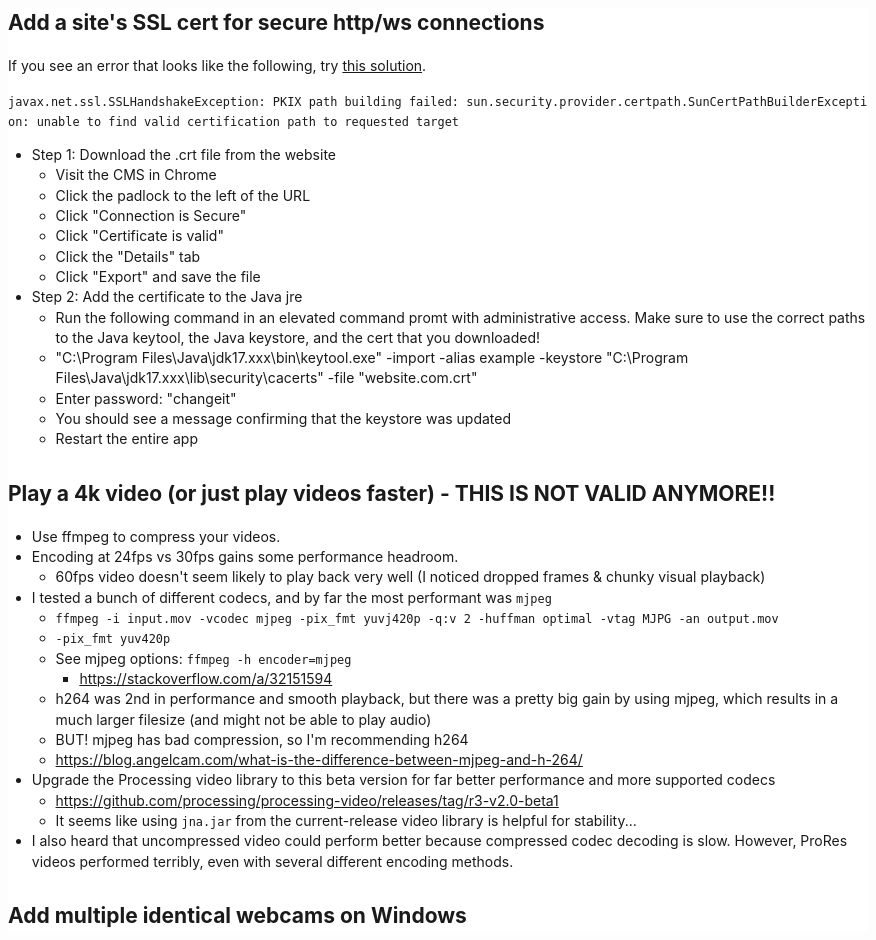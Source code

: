 ## Add a site's SSL cert for secure http/ws connections

If you see an error that looks like the following, try [this solution](https://stackoverflow.com/a/36427118).

```
javax.net.ssl.SSLHandshakeException: PKIX path building failed: sun.security.provider.certpath.SunCertPathBuilderException: unable to find valid certification path to requested target
```

* Step 1: Download the .crt file from the website
  * Visit the CMS in Chrome
  * Click the padlock to the left of the URL
  * Click "Connection is Secure"
  * Click "Certificate is valid"
  * Click the "Details" tab
  * Click "Export" and save the file
* Step 2: Add the certificate to the Java jre
  * Run the following command in an elevated command promt with administrative access. Make sure to use the correct paths to the Java keytool, the Java keystore, and the cert that you downloaded!
  * "C:\Program Files\Java\jdk17.xxx\bin\keytool.exe" -import -alias example -keystore "C:\Program Files\Java\jdk17.xxx\lib\security\cacerts" -file "website.com.crt"
  * Enter password: "changeit"
  * You should see a message confirming that the keystore was updated
  * Restart the entire app


## Play a 4k video (or just play videos faster) - THIS IS NOT VALID ANYMORE!!

* Use ffmpeg to compress your videos.
* Encoding at 24fps vs 30fps gains some performance headroom.
	* 60fps video doesn't seem likely to play back very well (I noticed dropped frames & chunky visual playback)
* I tested a bunch of different codecs, and by far the most performant was `mjpeg`
	* `ffmpeg -i input.mov -vcodec mjpeg -pix_fmt yuvj420p -q:v 2 -huffman optimal -vtag MJPG -an output.mov`
	* `-pix_fmt yuv420p`
	* See mjpeg options: `ffmpeg -h encoder=mjpeg`
		* https://stackoverflow.com/a/32151594
	* h264 was 2nd in performance and smooth playback, but there was a pretty big gain by using mjpeg, which results in a much larger filesize (and might not be able to play audio)
	* BUT! mjpeg has bad compression, so I'm recommending h264
	* https://blog.angelcam.com/what-is-the-difference-between-mjpeg-and-h-264/
* Upgrade the Processing video library to this beta version for far better performance and more supported codecs
	* https://github.com/processing/processing-video/releases/tag/r3-v2.0-beta1
	* It seems like using `jna.jar` from the current-release video library is helpful for stability...
* I also heard that uncompressed video could perform better because compressed codec decoding is slow. However, ProRes videos performed terribly, even with several different encoding methods.

## Add multiple identical webcams on Windows
